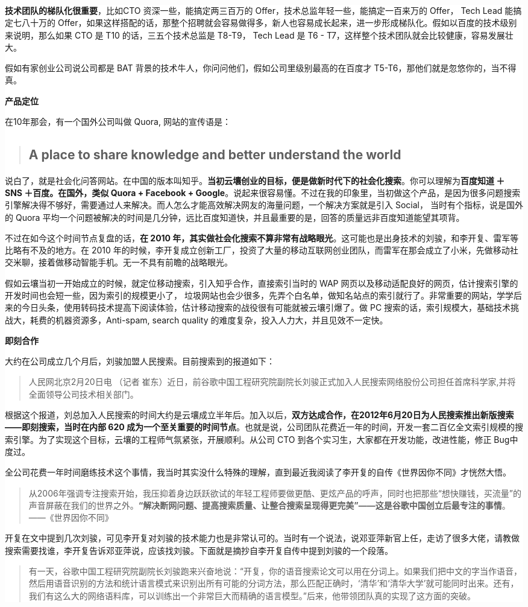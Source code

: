 
**技术团队的梯队化很重要**，比如CTO 资深一些，能搞定两三百万的 Offer，技术总监年轻一些，能搞定一百来万的 Offer， Tech Lead 能搞定七八十万的 Offer，如果这样搭配的话，那整个招聘就会容易做得多，新人也容易成长起来，进一步形成梯队化。假如以百度的技术级别来说明，那么如果 CTO 是 T10 的话，三五个技术总监是 T8-T9， Tech Lead 是 T6 - T7，这样整个技术团队就会比较健康，容易发展壮大。

  

假如有家创业公司说公司都是 BAT 背景的技术牛人，你问问他们，假如公司里级别最高的在百度才 T5-T6，那他们就是忽悠你的，当不得真。

  

**产品定位**  

  

在10年那会，有一个国外公司叫做 Quora, 网站的宣传语是：

  

> ## A place to share knowledge and better understand the world

  

说白了，就是社会化问答网站。在中国的版本叫知乎。**当初云壤创业的目标，便是做新时代下的社会化搜索**。你可以理解为**百度知道 ＋ SNS ＋百度。在国外，类似 Quora + Facebook + Google**。说起来很容易懂。不过在我的印象里，当初做这个产品，是因为很多问题搜索引擎解决得不够好，需要通过人来解决。而人怎么才能高效解决网友的海量问题，一个解决方案就是引入 Social， 当时有个指标，说是国外的 Quora 平均一个问题被解决的时间是几分钟，远比百度知道快，并且最重要的是，回答的质量远非百度知道能望其项背。  

  

不过在如今这个时间节点复盘的话，**在 2010 年，其实做社会化搜索不算非常有战略眼光**。这可能也是出身技术的刘骏，和李开复、雷军等比略有不及的地方。在 2010 年的时候，李开复成立创新工厂，投资了大量的移动互联网创业团队，而雷军在那会成立了小米，先做移动社交米聊，接着做移动智能手机。无一不具有前瞻的战略眼光。

  

假如云壤当初一开始成立的时候，就定位移动搜索，引入知乎合作，直接索引当时的 WAP 网页以及移动适配良好的网页，估计搜索引擎的开发时间也会短一些，因为索引的规模更小了， 垃圾网站也会少很多，先弄个白名单，做知名站点的索引就行了。非常重要的网站，学学后来的今日头条，使用转码技术提高下阅读体验，估计移动搜索的战役很有可能就被云壤引爆了。做 PC 搜索的话，索引规模大，基础技术挑战大，耗费的机器资源多，Anti-spam, search quality 的难度复杂，投入人力大，并且见效不一定快。

  

**即刻合作**  

  

大约在公司成立几个月后，刘骏加盟人民搜索。目前搜索到的报道如下：

  

> 人民网北京2月20日电 （记者 崔东）近日，前谷歌中国工程研究院副院长刘骏正式加入人民搜索网络股份公司担任首席科学家,并将全面领导公司技术相关部门。

  

根据这个报道，刘总加入人民搜索的时间大约是云壤成立半年后。加入以后，**双方达成合作，在2012年6月20日为人民搜索推出新版搜索——即刻搜索，当时在内部 620 成为一个至关重要的时间节点**。也就是说，公司团队花费近一年的时间，开发一套二百亿全文索引规模的搜索引擎。为了实现这个目标，云壤的工程师气氛紧张，开展顺利。从公司 CTO 到各个实习生，大家都在开发功能，改进性能，修正 Bug中度过。

  

全公司花费一年时间磨练技术这个事情，我当时其实没什么特殊的理解，直到最近我阅读了李开复的自传《世界因你不同》才恍然大悟。

  

> 从2006年强调专注搜索开始，我压抑着身边跃跃欲试的年轻工程师要做更酷、更炫产品的呼声，同时也把那些“想快赚钱，买流量”的声音屏蔽在我们的世界之外。**“解决断网问题、提高搜索质量、让整合搜索呈现得更完美”——这是谷歌中国创立后最专注的事情**。——《世界因你不同》

  

开复在文中提到几次刘骏，可见李开复对刘骏的技术能力也是非常认可的。当时有一个说法，说邓亚萍新官上任，走访了很多大佬，请教做搜索需要找谁，李开复告诉邓亚萍说，应该找刘骏。下面就是摘抄自李开复自传中提到刘骏的一个段落。

  

> 有一天，谷歌中国工程研究院副院长刘骏跑来兴奋地说：“开复，你的语音搜索论文可以用在分词上。如果我们把中文的字当作语音，然后用语音识别的方法和统计语言模式来识别出所有可能的分词方法，那么匹配正确时，‘清华’和‘清华大学’就可能同时出来。还有，我们有这么大的网络语料库，可以训练出一个非常巨大而精确的语言模型。”后来，他带领团队真的实现了这方面的突破。
